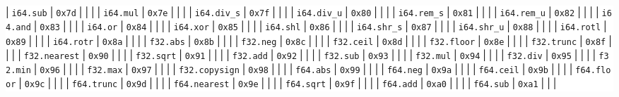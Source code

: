 | `i64.sub` | `0x7d` | | |
| `i64.mul` | `0x7e` | | |
| `i64.div_s` | `0x7f` | | |
| `i64.div_u` | `0x80` | | |
| `i64.rem_s` | `0x81` | | |
| `i64.rem_u` | `0x82` | | |
| `i64.and` | `0x83` | | |
| `i64.or` | `0x84` | | |
| `i64.xor` | `0x85` | | |
| `i64.shl` | `0x86` | | |
| `i64.shr_s` | `0x87` | | |
| `i64.shr_u` | `0x88` | | |
| `i64.rotl` | `0x89` | | |
| `i64.rotr` | `0x8a` | | |
| `f32.abs` | `0x8b` | | |
| `f32.neg` | `0x8c` | | |
| `f32.ceil` | `0x8d` | | |
| `f32.floor` | `0x8e` | | |
| `f32.trunc` | `0x8f` | | |
| `f32.nearest` | `0x90` | | |
| `f32.sqrt` | `0x91` | | |
| `f32.add` | `0x92` | | |
| `f32.sub` | `0x93` | | |
| `f32.mul` | `0x94` | | |
| `f32.div` | `0x95` | | |
| `f32.min` | `0x96` | | |
| `f32.max` | `0x97` | | |
| `f32.copysign` | `0x98` | | |
| `f64.abs` | `0x99` | | |
| `f64.neg` | `0x9a` | | |
| `f64.ceil` | `0x9b` | | |
| `f64.floor` | `0x9c` | | |
| `f64.trunc` | `0x9d` | | |
| `f64.nearest` | `0x9e` | | |
| `f64.sqrt` | `0x9f` | | |
| `f64.add` | `0xa0` | | |
| `f64.sub` | `0xa1` | | |